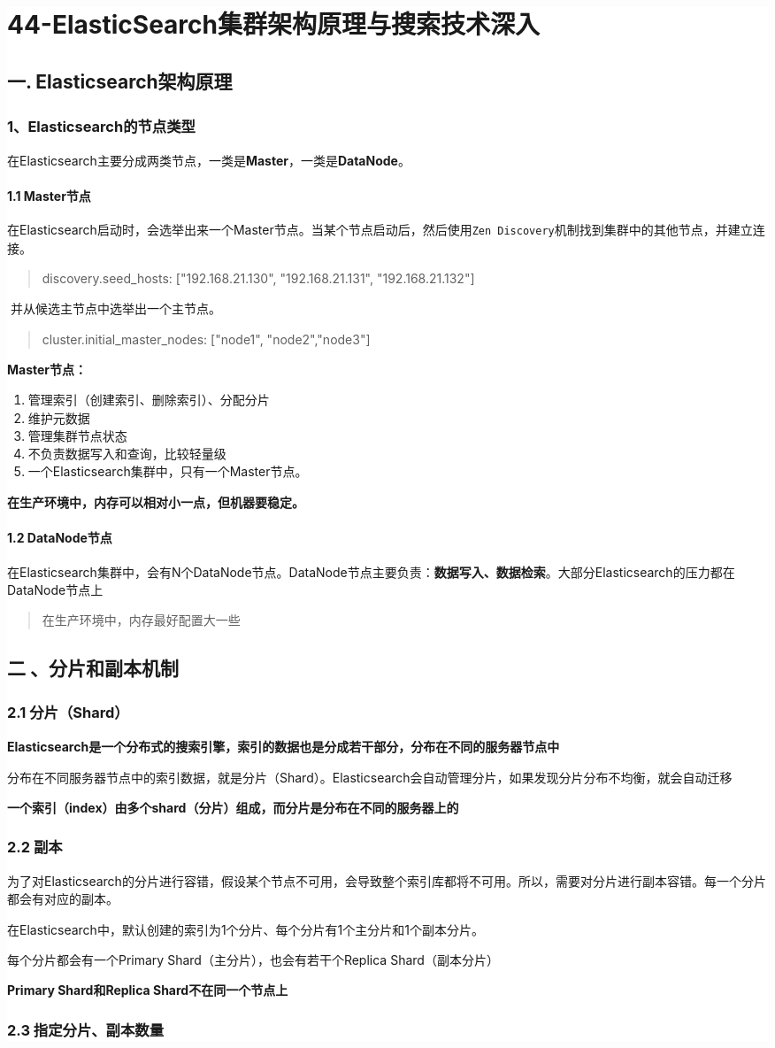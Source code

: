 # 44-ElasticSearch集群架构原理与搜索技术深入

## **一.  Elasticsearch架构原理**  

### **1、Elasticsearch的节点类型**

​		在Elasticsearch主要分成两类节点，一类是**Master**，一类是**DataNode**。

#### **1.1  Master节点**

​		在Elasticsearch启动时，会选举出来一个Master节点。当某个节点启动后，然后使用`Zen Discovery`机制找到集群中的其他节点，并建立连接。

> discovery.seed_hosts: ["192.168.21.130", "192.168.21.131", "192.168.21.132"]

​	并从候选主节点中选举出一个主节点。

> cluster.initial_master_nodes: ["node1", "node2","node3"]

**Master节点：**

1. 管理索引（创建索引、删除索引）、分配分片
2.  维护元数据
3. 管理集群节点状态
4. 不负责数据写入和查询，比较轻量级
5. 一个Elasticsearch集群中，只有一个Master节点。

**在生产环境中，内存可以相对小一点，但机器要稳定。**

#### **1.2  DataNode节点**

​		在Elasticsearch集群中，会有N个DataNode节点。DataNode节点主要负责：**数据写入、数据检索**。大部分Elasticsearch的压力都在DataNode节点上

>  在生产环境中，内存最好配置大一些

## **二 、分片和副本机制**

### **2.1  分片（Shard）**

 **Elasticsearch是一个分布式的搜索引擎，索引的数据也是分成若干部分，分布在不同的服务器节点中**

分布在不同服务器节点中的索引数据，就是分片（Shard）。Elasticsearch会自动管理分片，如果发现分片分布不均衡，就会自动迁移

**一个索引（index）由多个shard（分片）组成，而分片是分布在不同的服务器上的**

### **2.2  副本**

为了对Elasticsearch的分片进行容错，假设某个节点不可用，会导致整个索引库都将不可用。所以，需要对分片进行副本容错。每一个分片都会有对应的副本。

在Elasticsearch中，默认创建的索引为1个分片、每个分片有1个主分片和1个副本分片。

每个分片都会有一个Primary Shard（主分片），也会有若干个Replica Shard（副本分片）

**Primary Shard和Replica Shard不在同一个节点上**

### **2.3  指定分片、副本数量**

